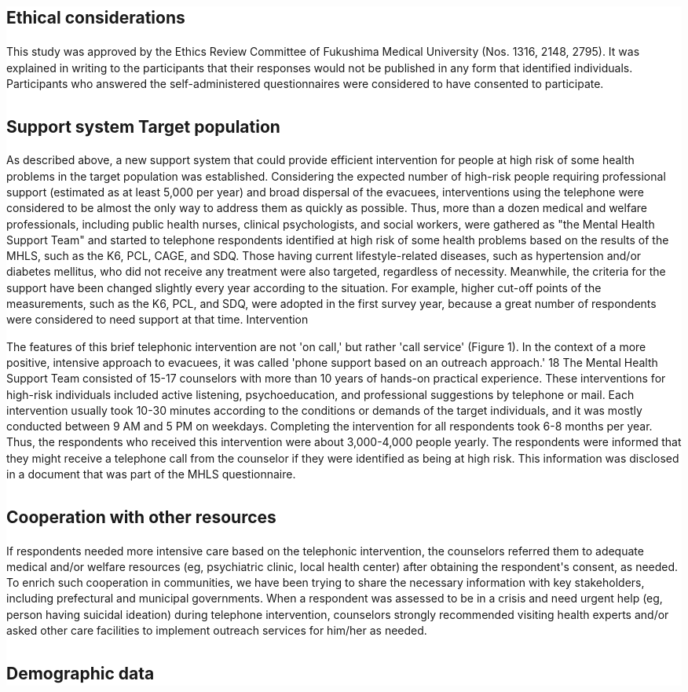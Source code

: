 
## Ethical considerations

This study was approved by the Ethics Review Committee of Fukushima Medical University (Nos. 1316, 2148, 2795). It was explained in writing to the participants that their responses would not be published in any form that identified individuals. Participants who answered the self-administered questionnaires were considered to have consented to participate.


## Support system Target population

As described above, a new support system that could provide efficient intervention for people at high risk of some health problems in the target population was established. Considering the expected number of high-risk people requiring professional support (estimated as at least 5,000 per year) and broad dispersal of the evacuees, interventions using the telephone were considered to be almost the only way to address them as quickly as possible. Thus, more than a dozen medical and welfare professionals, including public health nurses, clinical psychologists, and social workers, were gathered as "the Mental Health Support Team" and started to telephone respondents identified at high risk of some health problems based on the results of the MHLS, such as the K6, PCL, CAGE, and SDQ. Those having current lifestyle-related diseases, such as hypertension and/or diabetes mellitus, who did not receive any treatment were also targeted, regardless of necessity. Meanwhile, the criteria for the support have been changed slightly every year according to the situation. For example, higher cut-off points of the measurements, such as the K6, PCL, and SDQ, were adopted in the first survey year, because a great number of respondents were considered to need support at that time. Intervention

The features of this brief telephonic intervention are not 'on call,' but rather 'call service' (Figure 1). In the context of a more positive, intensive approach to evacuees, it was called 'phone support based on an outreach approach.' 18 The Mental Health Support Team consisted of 15-17 counselors with more than 10 years of hands-on practical experience. These interventions for high-risk individuals included active listening, psychoeducation, and professional suggestions by telephone or mail. Each intervention usually took 10-30 minutes according to the conditions or demands of the target individuals, and it was mostly conducted between 9 AM and 5 PM on weekdays. Completing the intervention for all respondents took 6-8 months per year. Thus, the respondents who received this intervention were about 3,000-4,000 people yearly. The respondents were informed that they might receive a telephone call from the counselor if they were identified as being at high risk. This information was disclosed in a document that was part of the MHLS questionnaire.


## Cooperation with other resources

If respondents needed more intensive care based on the telephonic intervention, the counselors referred them to adequate medical and/or welfare resources (eg, psychiatric clinic, local health center) after obtaining the respondent's consent, as needed. To enrich such cooperation in communities, we have been trying to share the necessary information with key stakeholders, including prefectural and municipal governments. When a respondent was assessed to be in a crisis and need urgent help (eg, person having suicidal ideation) during telephone intervention, counselors strongly recommended visiting health experts and/or asked other care facilities to implement outreach services for him/her as needed.


## Demographic data
